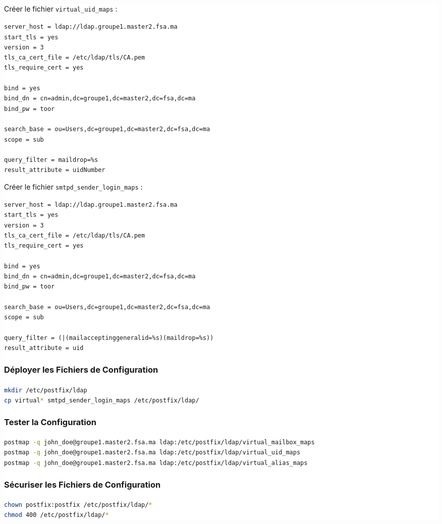 Créer le fichier `virtual_uid_maps` :
```
server_host = ldap://ldap.groupe1.master2.fsa.ma
start_tls = yes
version = 3
tls_ca_cert_file = /etc/ldap/tls/CA.pem
tls_require_cert = yes

bind = yes
bind_dn = cn=admin,dc=groupe1,dc=master2,dc=fsa,dc=ma
bind_pw = toor

search_base = ou=Users,dc=groupe1,dc=master2,dc=fsa,dc=ma
scope = sub

query_filter = maildrop=%s
result_attribute = uidNumber
```

Créer le fichier `smtpd_sender_login_maps` :
```
server_host = ldap://ldap.groupe1.master2.fsa.ma
start_tls = yes
version = 3
tls_ca_cert_file = /etc/ldap/tls/CA.pem
tls_require_cert = yes

bind = yes
bind_dn = cn=admin,dc=groupe1,dc=master2,dc=fsa,dc=ma
bind_pw = toor

search_base = ou=Users,dc=groupe1,dc=master2,dc=fsa,dc=ma
scope = sub

query_filter = (|(mailacceptinggeneralid=%s)(maildrop=%s))
result_attribute = uid
```

### Déployer les Fichiers de Configuration
```bash
mkdir /etc/postfix/ldap
cp virtual* smtpd_sender_login_maps /etc/postfix/ldap/
```

### Tester la Configuration
```bash
postmap -q john_doe@groupe1.master2.fsa.ma ldap:/etc/postfix/ldap/virtual_mailbox_maps
postmap -q john_doe@groupe1.master2.fsa.ma ldap:/etc/postfix/ldap/virtual_uid_maps
postmap -q john_doe@groupe1.master2.fsa.ma ldap:/etc/postfix/ldap/virtual_alias_maps
```

### Sécuriser les Fichiers de Configuration
```bash
chown postfix:postfix /etc/postfix/ldap/*
chmod 400 /etc/postfix/ldap/*
```
